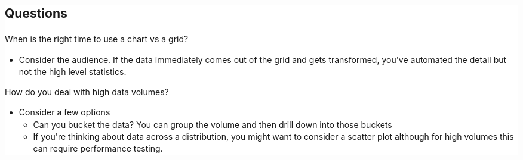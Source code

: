 ## Questions

When is the right time to use a chart vs a grid?

- Consider the audience. If the data immediately comes out of the grid and gets transformed, you've automated the detail but not the high level statistics.

How do you deal with high data volumes?

- Consider a few options
    - Can you bucket the data? You can group the volume and then drill down into those buckets
    - If you're thinking about data across a distribution, you might want to consider a scatter plot although for high volumes this can require performance testing.
